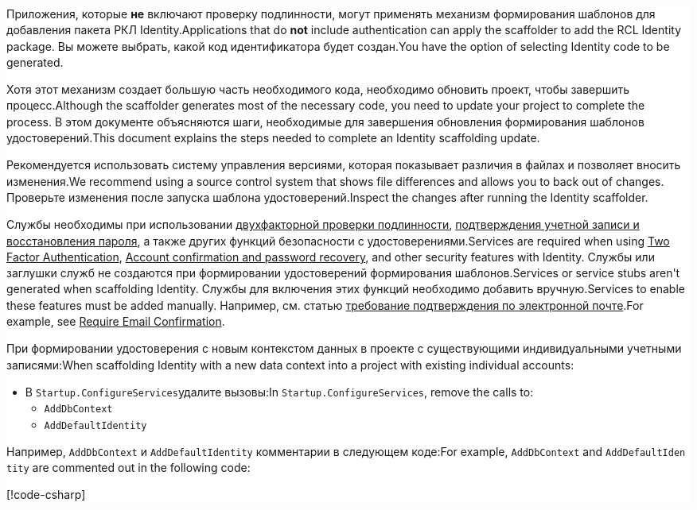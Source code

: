<span data-ttu-id="21a1b-111">Приложения, которые **не** включают проверку подлинности, могут применять механизм формирования шаблонов для добавления пакета РКЛ Identity.</span><span class="sxs-lookup"><span data-stu-id="21a1b-111">Applications that do **not** include authentication can apply the scaffolder to add the RCL Identity package.</span></span> <span data-ttu-id="21a1b-112">Вы можете выбрать, какой код идентификатора будет создан.</span><span class="sxs-lookup"><span data-stu-id="21a1b-112">You have the option of selecting Identity code to be generated.</span></span>

<span data-ttu-id="21a1b-113">Хотя этот механизм создает большую часть необходимого кода, необходимо обновить проект, чтобы завершить процесс.</span><span class="sxs-lookup"><span data-stu-id="21a1b-113">Although the scaffolder generates most of the necessary code, you need to update your project to complete the process.</span></span> <span data-ttu-id="21a1b-114">В этом документе объясняются шаги, необходимые для завершения обновления формирования шаблонов удостоверений.</span><span class="sxs-lookup"><span data-stu-id="21a1b-114">This document explains the steps needed to complete an Identity scaffolding update.</span></span>

<span data-ttu-id="21a1b-115">Рекомендуется использовать систему управления версиями, которая показывает различия в файлах и позволяет вносить изменения.</span><span class="sxs-lookup"><span data-stu-id="21a1b-115">We recommend using a source control system that shows file differences and allows you to back out of changes.</span></span> <span data-ttu-id="21a1b-116">Проверьте изменения после запуска шаблона удостоверений.</span><span class="sxs-lookup"><span data-stu-id="21a1b-116">Inspect the changes after running the Identity scaffolder.</span></span>

<span data-ttu-id="21a1b-117">Службы необходимы при использовании [двухфакторной проверки подлинности](xref:security/authentication/identity-enable-qrcodes), [подтверждения учетной записи и восстановления пароля](xref:security/authentication/accconfirm), а также других функций безопасности с удостоверениями.</span><span class="sxs-lookup"><span data-stu-id="21a1b-117">Services are required when using [Two Factor Authentication](xref:security/authentication/identity-enable-qrcodes), [Account confirmation and password recovery](xref:security/authentication/accconfirm), and other security features with Identity.</span></span> <span data-ttu-id="21a1b-118">Службы или заглушки служб не создаются при формировании удостоверений формирования шаблонов.</span><span class="sxs-lookup"><span data-stu-id="21a1b-118">Services or service stubs aren't generated when scaffolding Identity.</span></span> <span data-ttu-id="21a1b-119">Службы для включения этих функций необходимо добавить вручную.</span><span class="sxs-lookup"><span data-stu-id="21a1b-119">Services to enable these features must be added manually.</span></span> <span data-ttu-id="21a1b-120">Например, см. статью [требование подтверждения по электронной почте](xref:security/authentication/accconfirm#require-email-confirmation).</span><span class="sxs-lookup"><span data-stu-id="21a1b-120">For example, see [Require Email Confirmation](xref:security/authentication/accconfirm#require-email-confirmation).</span></span>

<span data-ttu-id="21a1b-121">При формировании удостоверения с новым контекстом данных в проекте с существующими индивидуальными учетными записями:</span><span class="sxs-lookup"><span data-stu-id="21a1b-121">When scaffolding Identity with a new data context into a project with existing individual accounts:</span></span>

* <span data-ttu-id="21a1b-122">В `Startup.ConfigureServices`удалите вызовы:</span><span class="sxs-lookup"><span data-stu-id="21a1b-122">In `Startup.ConfigureServices`, remove the calls to:</span></span>
  * `AddDbContext`
  * `AddDefaultIdentity`

<span data-ttu-id="21a1b-123">Например, `AddDbContext` и `AddDefaultIdentity` комментарии в следующем коде:</span><span class="sxs-lookup"><span data-stu-id="21a1b-123">For example, `AddDbContext` and `AddDefaultIdentity` are commented out in the following code:</span></span>

[!code-csharp[](scaffold-identity/3.1sample/StartupRemove.cs?name=snippet)]
